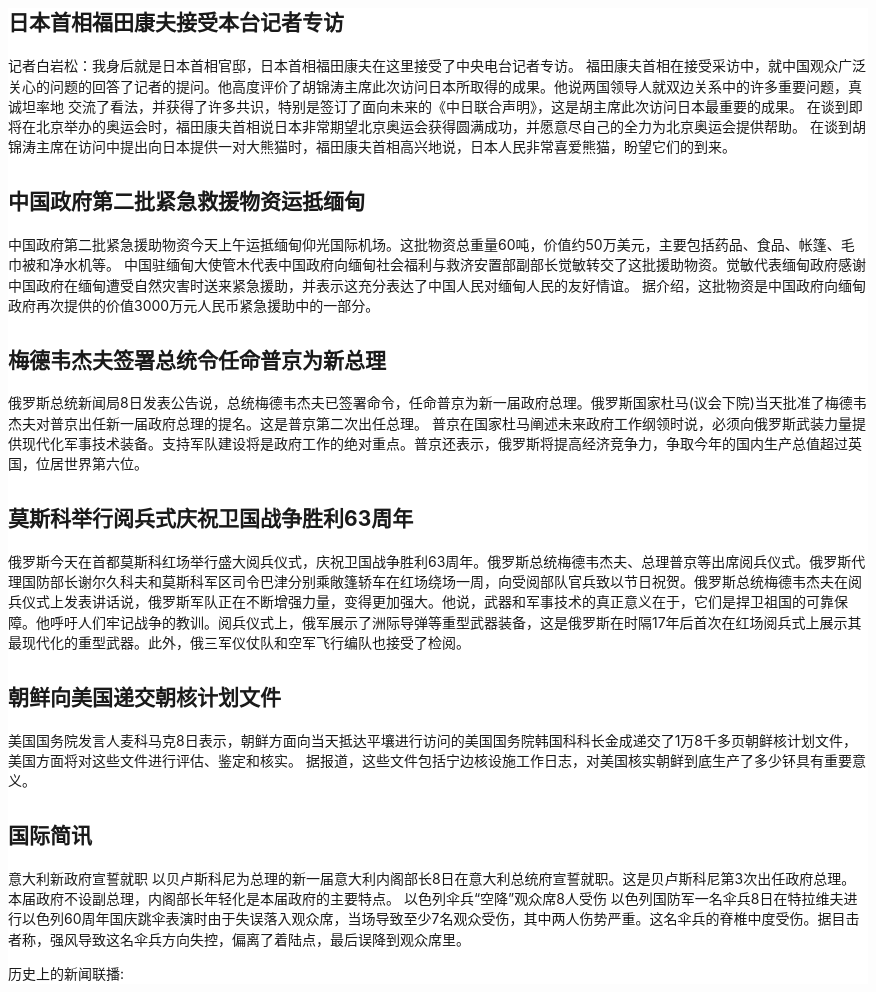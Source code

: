 
## 日本首相福田康夫接受本台记者专访


记者白岩松：我身后就是日本首相官邸，日本首相福田康夫在这里接受了中央电台记者专访。
福田康夫首相在接受采访中，就中国观众广泛关心的问题的回答了记者的提问。他高度评价了胡锦涛主席此次访问日本所取得的成果。他说两国领导人就双边关系中的许多重要问题，真诚坦率地 交流了看法，并获得了许多共识，特别是签订了面向未来的《中日联合声明》，这是胡主席此次访问日本最重要的成果。
在谈到即将在北京举办的奥运会时，福田康夫首相说日本非常期望北京奥运会获得圆满成功，并愿意尽自己的全力为北京奥运会提供帮助。
在谈到胡锦涛主席在访问中提出向日本提供一对大熊猫时，福田康夫首相高兴地说，日本人民非常喜爱熊猫，盼望它们的到来。


## 中国政府第二批紧急救援物资运抵缅甸


中国政府第二批紧急援助物资今天上午运抵缅甸仰光国际机场。这批物资总重量60吨，价值约50万美元，主要包括药品、食品、帐篷、毛巾被和净水机等。
中国驻缅甸大使管木代表中国政府向缅甸社会福利与救济安置部副部长觉敏转交了这批援助物资。觉敏代表缅甸政府感谢中国政府在缅甸遭受自然灾害时送来紧急援助，并表示这充分表达了中国人民对缅甸人民的友好情谊。
据介绍，这批物资是中国政府向缅甸政府再次提供的价值3000万元人民币紧急援助中的一部分。


## 梅德韦杰夫签署总统令任命普京为新总理


俄罗斯总统新闻局8日发表公告说，总统梅德韦杰夫已签署命令，任命普京为新一届政府总理。俄罗斯国家杜马(议会下院)当天批准了梅德韦杰夫对普京出任新一届政府总理的提名。这是普京第二次出任总理。
普京在国家杜马阐述未来政府工作纲领时说，必须向俄罗斯武装力量提供现代化军事技术装备。支持军队建设将是政府工作的绝对重点。普京还表示，俄罗斯将提高经济竞争力，争取今年的国内生产总值超过英国，位居世界第六位。


## 莫斯科举行阅兵式庆祝卫国战争胜利63周年


俄罗斯今天在首都莫斯科红场举行盛大阅兵仪式，庆祝卫国战争胜利63周年。俄罗斯总统梅德韦杰夫、总理普京等出席阅兵仪式。俄罗斯代理国防部长谢尔久科夫和莫斯科军区司令巴津分别乘敞篷轿车在红场绕场一周，向受阅部队官兵致以节日祝贺。俄罗斯总统梅德韦杰夫在阅兵仪式上发表讲话说，俄罗斯军队正在不断增强力量，变得更加强大。他说，武器和军事技术的真正意义在于，它们是捍卫祖国的可靠保障。他呼吁人们牢记战争的教训。阅兵仪式上，俄军展示了洲际导弹等重型武器装备，这是俄罗斯在时隔17年后首次在红场阅兵式上展示其最现代化的重型武器。此外，俄三军仪仗队和空军飞行编队也接受了检阅。


## 朝鲜向美国递交朝核计划文件


美国国务院发言人麦科马克8日表示，朝鲜方面向当天抵达平壤进行访问的美国国务院韩国科科长金成递交了1万8千多页朝鲜核计划文件，美国方面将对这些文件进行评估、鉴定和核实。
据报道，这些文件包括宁边核设施工作日志，对美国核实朝鲜到底生产了多少钚具有重要意义。


## 国际简讯


意大利新政府宣誓就职
以贝卢斯科尼为总理的新一届意大利内阁部长8日在意大利总统府宣誓就职。这是贝卢斯科尼第3次出任政府总理。本届政府不设副总理，内阁部长年轻化是本届政府的主要特点。 
以色列伞兵“空降”观众席8人受伤
以色列国防军一名伞兵8日在特拉维夫进行以色列60周年国庆跳伞表演时由于失误落入观众席，当场导致至少7名观众受伤，其中两人伤势严重。这名伞兵的脊椎中度受伤。据目击者称，强风导致这名伞兵方向失控，偏离了着陆点，最后误降到观众席里。






历史上的新闻联播:
